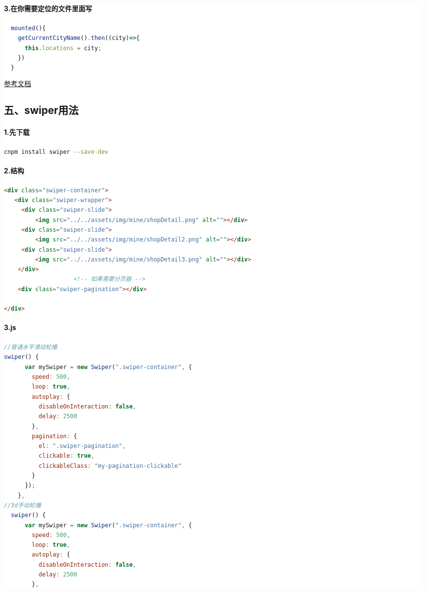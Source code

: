 #### 3.在你需要定位的文件里面写

```js
  mounted(){
    getCurrentCityName().then((city)=>{
      this.locations = city;
    })
  }
```

[参考文档](https://www.imooc.com/article/35794?block_id=tuijian_wz)

## 五、swiper用法

#### 1.先下载

```bash
cnpm install swiper --save-dev
```

#### 2.结构

```html
<div class="swiper-container">
   <div class="swiper-wrapper">
     <div class="swiper-slide">
         <img src="../../assets/img/mine/shopDetail.png" alt=""></div>
     <div class="swiper-slide">
         <img src="../../assets/img/mine/shopDetail2.png" alt=""></div>
     <div class="swiper-slide">
         <img src="../../assets/img/mine/shopDetail3.png" alt=""></div>
    </div>
                    <!-- 如果需要分页器 -->
    <div class="swiper-pagination"></div>

</div>
```

#### 3.js

```js
//普通水平滑动轮播 
swiper() {
      var mySwiper = new Swiper(".swiper-container", {
        speed: 500,
        loop: true,
        autoplay: {
          disableOnInteraction: false,
          delay: 2500
        },
        pagination: {
          el: ".swiper-pagination",
          clickable: true,
          clickableClass: "my-pagination-clickable"
        }
      });
    },
//3d手动轮播
  swiper() {
      var mySwiper = new Swiper(".swiper-container", {
        speed: 500,
        loop: true,
        autoplay: {
          disableOnInteraction: false,
          delay: 2500
        },
```